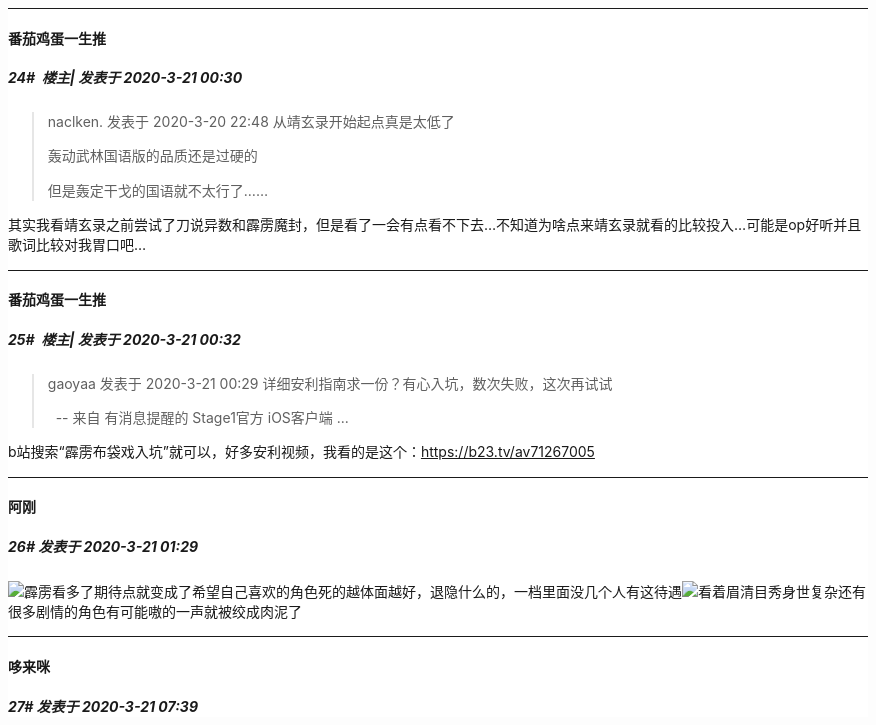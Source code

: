 

*****

####  番茄鸡蛋一生推  
##### 24#         楼主| 发表于 2020-3-21 00:30



<blockquote>naclken. 发表于 2020-3-20 22:48
从靖玄录开始起点真是太低了

轰动武林国语版的品质还是过硬的

但是轰定干戈的国语就不太行了……
</blockquote>
其实我看靖玄录之前尝试了刀说异数和霹雳魔封，但是看了一会有点看不下去…不知道为啥点来靖玄录就看的比较投入…可能是op好听并且歌词比较对我胃口吧…







*****

####  番茄鸡蛋一生推  
##### 25#         楼主| 发表于 2020-3-21 00:32



<blockquote>gaoyaa 发表于 2020-3-21 00:29
详细安利指南求一份？有心入坑，数次失败，这次再试试


  -- 来自 有消息提醒的 Stage1官方 iOS客户端 ...</blockquote>
b站搜索“霹雳布袋戏入坑”就可以，好多安利视频，我看的是这个：https://b23.tv/av71267005







*****

####  阿刚  
##### 26#       发表于 2020-3-21 01:29



<img src="https://static.saraba1st.com/image/smiley/face2017/004.gif" referrerpolicy="no-referrer">霹雳看多了期待点就变成了希望自己喜欢的角色死的越体面越好，退隐什么的，一档里面没几个人有这待遇<img src="https://static.saraba1st.com/image/smiley/face2017/067.png" referrerpolicy="no-referrer">看着眉清目秀身世复杂还有很多剧情的角色有可能嗷的一声就被绞成肉泥了







*****

####  哆来咪  
##### 27#       发表于 2020-3-21 07:39


